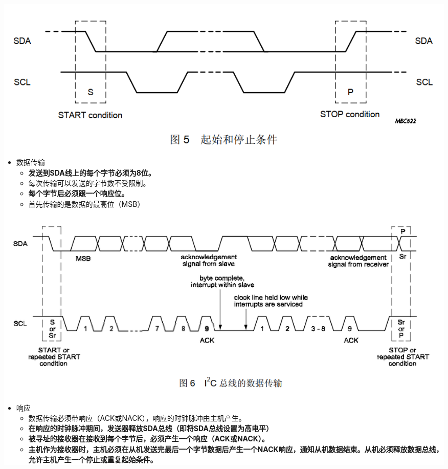 ![image-20200718124552347](Image/image-20200718124552347.png)

- 数据传输
  - **发送到SDA线上的每个字节必须为8位。**
  - 每次传输可以发送的字节数不受限制。
  - **每个字节后必须跟一个响应位。**
  - 首先传输的是数据的最高位（MSB）

![image-20200718130546326](Image/image-20200718130546326.png)

- 响应
  - 数据传输必须带响应（ACK或NACK），响应的时钟脉冲由主机产生。
  - **在响应的时钟脉冲期间，发送器释放SDA总线（即将SDA总线设置为高电平）**
  - **被寻址的接收器在接收到每个字节后，必须产生一个响应（ACK或NACK）。**
  - **主机作为接收器时，主机必须在从机发送完最后一个字节数据后产生一个NACK响应，通知从机数据结束。从机必须释放数据总线，允许主机产生一个停止或重复起始条件。**

